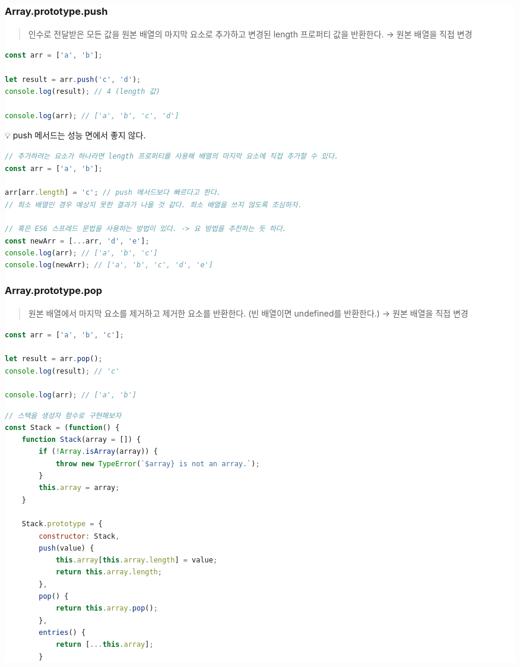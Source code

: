 ### Array.prototype.push

> 인수로 전달받은 모든 값을 원본 배열의 마지막 요소로 추가하고 변경된 length 프로퍼티 값을 반환한다. → 원본 배열을 직접 변경
> 

```jsx
const arr = ['a', 'b'];

let result = arr.push('c', 'd');
console.log(result); // 4 (length 값)

console.log(arr); // ['a', 'b', 'c', 'd']
```

<aside>
💡 push 메서드는 성능 면에서 좋지 않다.

</aside>

```jsx
// 추가하려는 요소가 하나라면 length 프로퍼티를 사용해 배열의 마지막 요소에 직접 추가할 수 있다.
const arr = ['a', 'b'];

arr[arr.length] = 'c'; // push 메서드보다 빠르다고 한다.
// 희소 배열인 경우 예상지 못한 결과가 나올 것 같다. 희소 배열을 쓰지 않도록 조심하자.

// 혹은 ES6 스프레드 문법을 사용하는 방법이 있다. -> 요 방법을 추천하는 듯 하다.
const newArr = [...arr, 'd', 'e'];
console.log(arr); // ['a', 'b', 'c']
console.log(newArr); // ['a', 'b', 'c', 'd', 'e']
```

### Array.prototype.pop

> 원본 배열에서 마지막 요소를 제거하고 제거한 요소를 반환한다. (빈 배열이면 undefined를 반환한다.) → 원본 배열을 직접 변경
> 

```jsx
const arr = ['a', 'b', 'c'];

let result = arr.pop();
console.log(result); // 'c'

console.log(arr); // ['a', 'b']
```

```jsx
// 스택을 생성자 함수로 구현해보자
const Stack = (function() {
	function Stack(array = []) {
		if (!Array.isArray(array)) {
			throw new TypeError(`$array} is not an array.`);
		}
		this.array = array;
	}

	Stack.prototype = {
		constructor: Stack,
		push(value) {
			this.array[this.array.length] = value;
			return this.array.length;
		},
		pop() {
			return this.array.pop();
		},
		entries() {
			return [...this.array];
		}
```